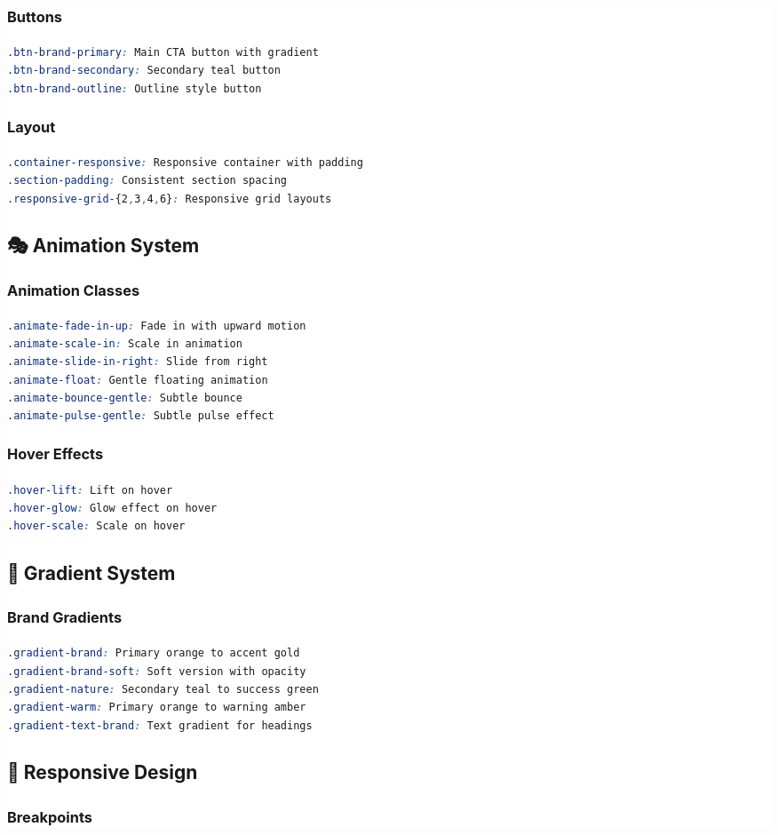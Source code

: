 ### Buttons

```css
.btn-brand-primary: Main CTA button with gradient
.btn-brand-secondary: Secondary teal button
.btn-brand-outline: Outline style button
```

### Layout

```css
.container-responsive: Responsive container with padding
.section-padding: Consistent section spacing
.responsive-grid-{2,3,4,6}: Responsive grid layouts
```

## 🎭 Animation System

### Animation Classes

```css
.animate-fade-in-up: Fade in with upward motion
.animate-scale-in: Scale in animation
.animate-slide-in-right: Slide from right
.animate-float: Gentle floating animation
.animate-bounce-gentle: Subtle bounce
.animate-pulse-gentle: Subtle pulse effect
```

### Hover Effects

```css
.hover-lift: Lift on hover
.hover-glow: Glow effect on hover
.hover-scale: Scale on hover
```

## 🎨 Gradient System

### Brand Gradients

```css
.gradient-brand: Primary orange to accent gold
.gradient-brand-soft: Soft version with opacity
.gradient-nature: Secondary teal to success green
.gradient-warm: Primary orange to warning amber
.gradient-text-brand: Text gradient for headings
```

## 📱 Responsive Design

### Breakpoints
